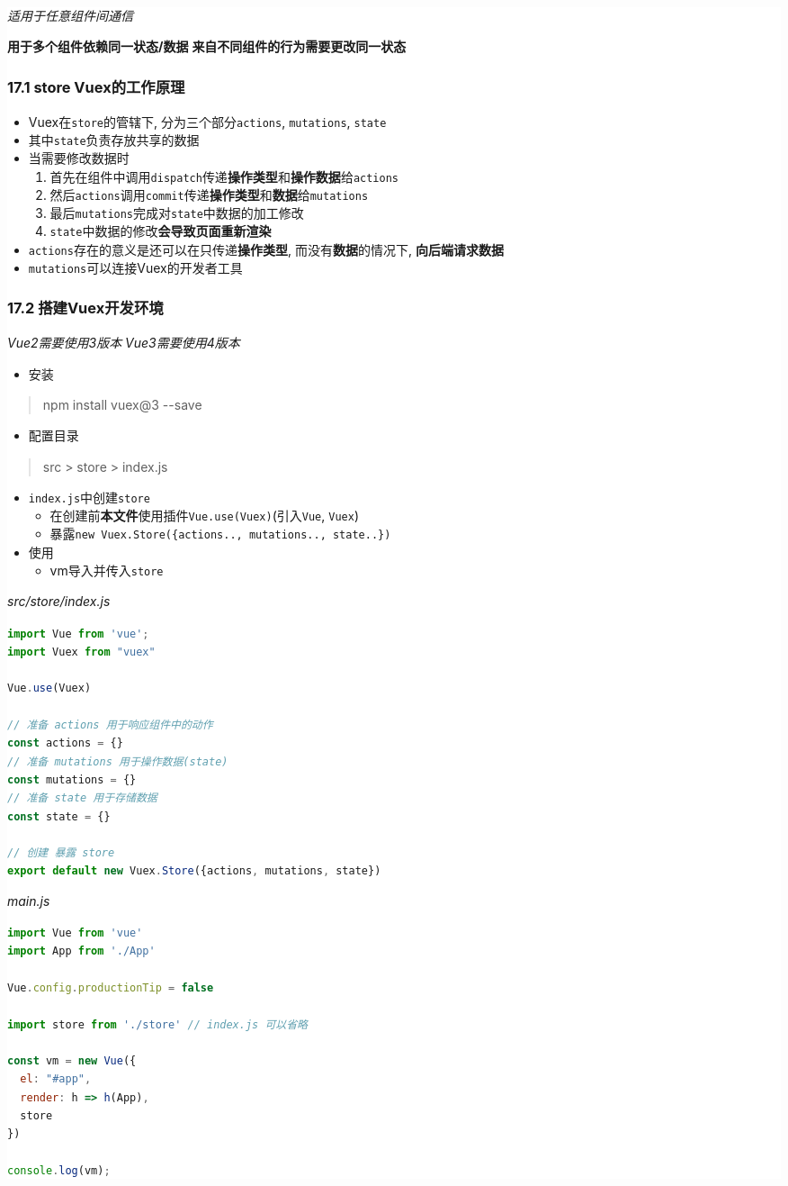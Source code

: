 *适用于任意组件间通信*

**用于多个组件依赖同一状态/数据**
**来自不同组件的行为需要更改同一状态**

### 17.1 store Vuex的工作原理

* Vuex在`store`的管辖下, 分为三个部分`actions`, `mutations`, `state`
* 其中`state`负责存放共享的数据
* 当需要修改数据时
  1. 首先在组件中调用`dispatch`传递**操作类型**和**操作数据**给`actions`
  2. 然后`actions`调用`commit`传递**操作类型**和**数据**给`mutations`
  3. 最后`mutations`完成对`state`中数据的加工修改
  4. `state`中数据的修改**会导致页面重新渲染**
* `actions`存在的意义是还可以在只传递**操作类型**, 而没有**数据**的情况下, **向后端请求数据**
* `mutations`可以连接Vuex的开发者工具


### 17.2 搭建Vuex开发环境

*Vue2需要使用3版本 Vue3需要使用4版本*

* 安装
>npm install vuex@3 --save
* 配置目录
> src > store > index.js
* `index.js`中创建`store` 
  * 在创建前**本文件**使用插件`Vue.use(Vuex)`(引入`Vue`, `Vuex`)
  * 暴露`new Vuex.Store({actions.., mutations.., state..})`
* 使用
  * vm导入并传入`store`

*src/store/index.js*
```js
import Vue from 'vue';
import Vuex from "vuex"

Vue.use(Vuex)

// 准备 actions 用于响应组件中的动作
const actions = {}
// 准备 mutations 用于操作数据(state)
const mutations = {}
// 准备 state 用于存储数据
const state = {}

// 创建 暴露 store
export default new Vuex.Store({actions, mutations, state})
```

*main.js*
```js
import Vue from 'vue'
import App from './App'

Vue.config.productionTip = false

import store from './store' // index.js 可以省略

const vm = new Vue({
  el: "#app",
  render: h => h(App),
  store
})

console.log(vm);
```